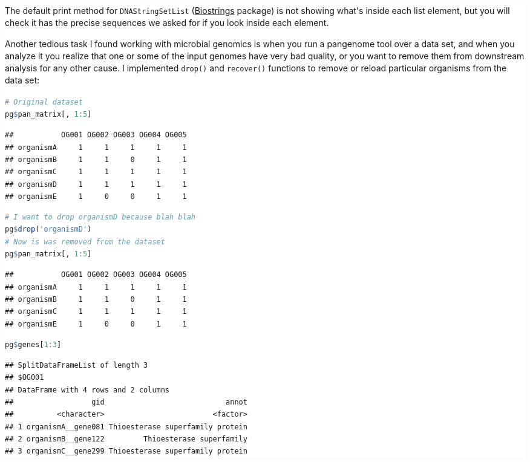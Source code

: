 The default print method for `DNAStringSetList` ([Biostrings](https://bioconductor.org/packages/release/bioc/html/Biostrings.html) package) is not showing what's inside each list element, but you will check it has the precise sequences we asked for if you look inside each element.

Another tedious task I found working with microbial genomics is when you run a pangenome tool over a data set, and when you analyze it you realize that one or some of the input genomes have very bad quality, or you want to remove them from downstream analysis for any other cause. I implemented `drop()` and `recover()` functions to remove or reload particular organisms from the data set:

``` r
# Original dataset
pg$pan_matrix[, 1:5]
```

    ##           OG001 OG002 OG003 OG004 OG005
    ## organismA     1     1     1     1     1
    ## organismB     1     1     0     1     1
    ## organismC     1     1     1     1     1
    ## organismD     1     1     1     1     1
    ## organismE     1     0     0     1     1

``` r
# I want to drop organismD because blah blah
pg$drop('organismD')
# Now is was removed from the dataset
pg$pan_matrix[, 1:5]
```

    ##           OG001 OG002 OG003 OG004 OG005
    ## organismA     1     1     1     1     1
    ## organismB     1     1     0     1     1
    ## organismC     1     1     1     1     1
    ## organismE     1     0     0     1     1

``` r
pg$genes[1:3]
```

    ## SplitDataFrameList of length 3
    ## $OG001
    ## DataFrame with 4 rows and 2 columns
    ##                  gid                            annot
    ##          <character>                         <factor>
    ## 1 organismA__gene081 Thioesterase superfamily protein
    ## 2 organismB__gene122         Thioesterase superfamily
    ## 3 organismC__gene299 Thioesterase superfamily protein